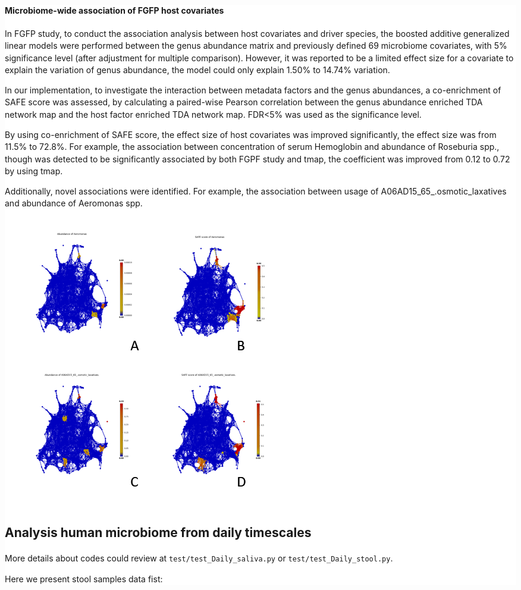 #### Microbiome-wide association of FGFP host covariates

In FGFP study, to conduct the association analysis between host covariates and driver species, the boosted additive generalized linear models were performed between the genus abundance matrix and previously defined 69 microbiome covariates, with 5% significance level (after adjustment for multiple comparison). However, it was reported to be a limited effect size for a covariate to explain the variation of genus abundance, the model could only explain 1.50% to 14.74% variation.

In our implementation, to investigate the interaction between metadata factors and the genus abundances, a co-enrichment of SAFE score was assessed, by calculating a paired-wise Pearson correlation between the genus abundance enriched TDA network map and the host factor enriched TDA network map. FDR<5% was used as the significance level.

By using co-enrichment of SAFE score, the effect size of host covariates was improved significantly, the effect size was from 11.5% to 72.8%. For example, the association between concentration of serum Hemoglobin and abundance of Roseburia spp., though was detected to be significantly associated by both FGPF study and tmap, the coefficient was improved from 0.12 to 0.72 by using tmap.    

Additionally, novel associations were identified. For example, the association between usage of A06AD15_65_.osmotic_laxatives and abundance of Aeromonas spp.

![](img/example/FGFP_fig4.png)

## Analysis human microbiome from daily timescales

More details about codes could review at `test/test_Daily_saliva.py` or `test/test_Daily_stool.py`.

Here we present stool samples data fist:

